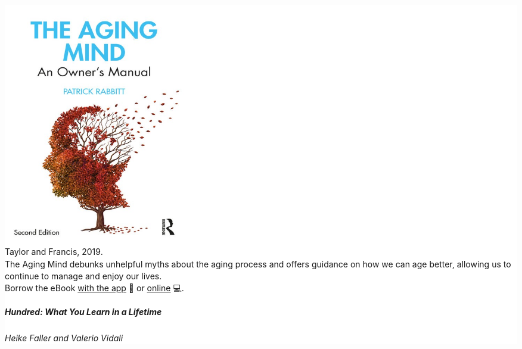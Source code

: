 <a href="https://eresources.nlb.gov.sg/ereads/proxy?id=58036740-50C4-4AE4-96F2-48F4A23674F2"><img src="/images/PL-3-the-aging-mind.jpg" style="width:300px; text-align:left;"></a><br/>
Taylor and Francis, 2019.<br/>
The Aging Mind debunks unhelpful myths about the aging process and offers guidance on how we can age better, allowing us to continue to manage and enjoy our lives.<br/>
Borrow the eBook <a href="https://eresources.nlb.gov.sg/ereads/proxy?id=58036740-50C4-4AE4-96F2-48F4A23674F2">with the app</a> &#128241; or <a href="https://nlb.overdrive.com/media/58036740-50C4-4AE4-96F2-48F4A23674F2">online</a> &#128187;.<br/>

<h5>Hundred: What You Learn in a Lifetime</h5>
<i>Heike Faller and Valerio Vidali</i><br/>